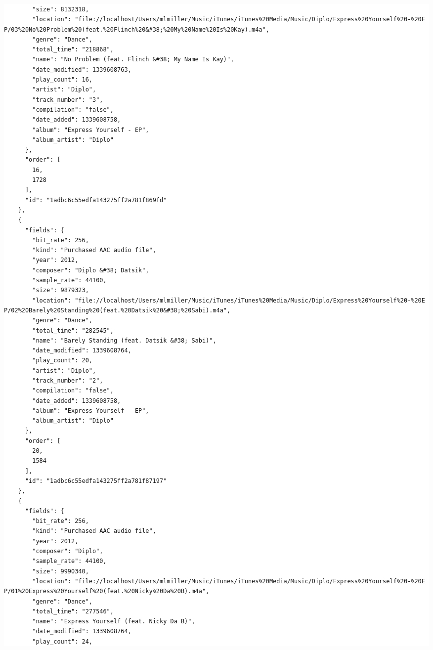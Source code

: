 	        "size": 8132318,
	        "location": "file://localhost/Users/mlmiller/Music/iTunes/iTunes%20Media/Music/Diplo/Express%20Yourself%20-%20EP/03%20No%20Problem%20(feat.%20Flinch%20&#38;%20My%20Name%20Is%20Kay).m4a",
	        "genre": "Dance",
	        "total_time": "218868",
	        "name": "No Problem (feat. Flinch &#38; My Name Is Kay)",
	        "date_modified": 1339608763,
	        "play_count": 16,
	        "artist": "Diplo",
	        "track_number": "3",
	        "compilation": "false",
	        "date_added": 1339608758,
	        "album": "Express Yourself - EP",
	        "album_artist": "Diplo"
	      },
	      "order": [
	        16,
	        1728
	      ],
	      "id": "1adbc6c55edfa143275ff2a781f869fd"
	    },
	    {
	      "fields": {
	        "bit_rate": 256,
	        "kind": "Purchased AAC audio file",
	        "year": 2012,
	        "composer": "Diplo &#38; Datsik",
	        "sample_rate": 44100,
	        "size": 9879323,
	        "location": "file://localhost/Users/mlmiller/Music/iTunes/iTunes%20Media/Music/Diplo/Express%20Yourself%20-%20EP/02%20Barely%20Standing%20(feat.%20Datsik%20&#38;%20Sabi).m4a",
	        "genre": "Dance",
	        "total_time": "282545",
	        "name": "Barely Standing (feat. Datsik &#38; Sabi)",
	        "date_modified": 1339608764,
	        "play_count": 20,
	        "artist": "Diplo",
	        "track_number": "2",
	        "compilation": "false",
	        "date_added": 1339608758,
	        "album": "Express Yourself - EP",
	        "album_artist": "Diplo"
	      },
	      "order": [
	        20,
	        1584
	      ],
	      "id": "1adbc6c55edfa143275ff2a781f87197"
	    },
	    {
	      "fields": {
	        "bit_rate": 256,
	        "kind": "Purchased AAC audio file",
	        "year": 2012,
	        "composer": "Diplo",
	        "sample_rate": 44100,
	        "size": 9990340,
	        "location": "file://localhost/Users/mlmiller/Music/iTunes/iTunes%20Media/Music/Diplo/Express%20Yourself%20-%20EP/01%20Express%20Yourself%20(feat.%20Nicky%20Da%20B).m4a",
	        "genre": "Dance",
	        "total_time": "277546",
	        "name": "Express Yourself (feat. Nicky Da B)",
	        "date_modified": 1339608764,
	        "play_count": 24,